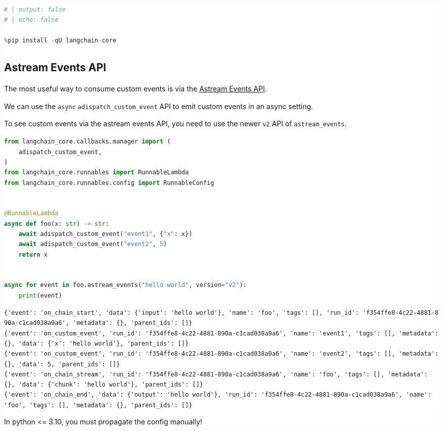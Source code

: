 
```python
# | output: false
# | echo: false

%pip install -qU langchain-core
```

## Astream Events API

The most useful way to consume custom events is via the [Astream Events API](/oss/concepts/streaming/#astream_events).

We can use the `async` `adispatch_custom_event` API to emit custom events in an async setting. 


<Warning>

To see custom events via the astream events API, you need to use the newer `v2` API of `astream_events`.
</Warning>


```python
from langchain_core.callbacks.manager import (
    adispatch_custom_event,
)
from langchain_core.runnables import RunnableLambda
from langchain_core.runnables.config import RunnableConfig


@RunnableLambda
async def foo(x: str) -> str:
    await adispatch_custom_event("event1", {"x": x})
    await adispatch_custom_event("event2", 5)
    return x


async for event in foo.astream_events("hello world", version="v2"):
    print(event)
```
```output
{'event': 'on_chain_start', 'data': {'input': 'hello world'}, 'name': 'foo', 'tags': [], 'run_id': 'f354ffe8-4c22-4881-890a-c1cad038a9a6', 'metadata': {}, 'parent_ids': []}
{'event': 'on_custom_event', 'run_id': 'f354ffe8-4c22-4881-890a-c1cad038a9a6', 'name': 'event1', 'tags': [], 'metadata': {}, 'data': {'x': 'hello world'}, 'parent_ids': []}
{'event': 'on_custom_event', 'run_id': 'f354ffe8-4c22-4881-890a-c1cad038a9a6', 'name': 'event2', 'tags': [], 'metadata': {}, 'data': 5, 'parent_ids': []}
{'event': 'on_chain_stream', 'run_id': 'f354ffe8-4c22-4881-890a-c1cad038a9a6', 'name': 'foo', 'tags': [], 'metadata': {}, 'data': {'chunk': 'hello world'}, 'parent_ids': []}
{'event': 'on_chain_end', 'data': {'output': 'hello world'}, 'run_id': 'f354ffe8-4c22-4881-890a-c1cad038a9a6', 'name': 'foo', 'tags': [], 'metadata': {}, 'parent_ids': []}
```
In python &lt;= 3.10, you must propagate the config manually!

